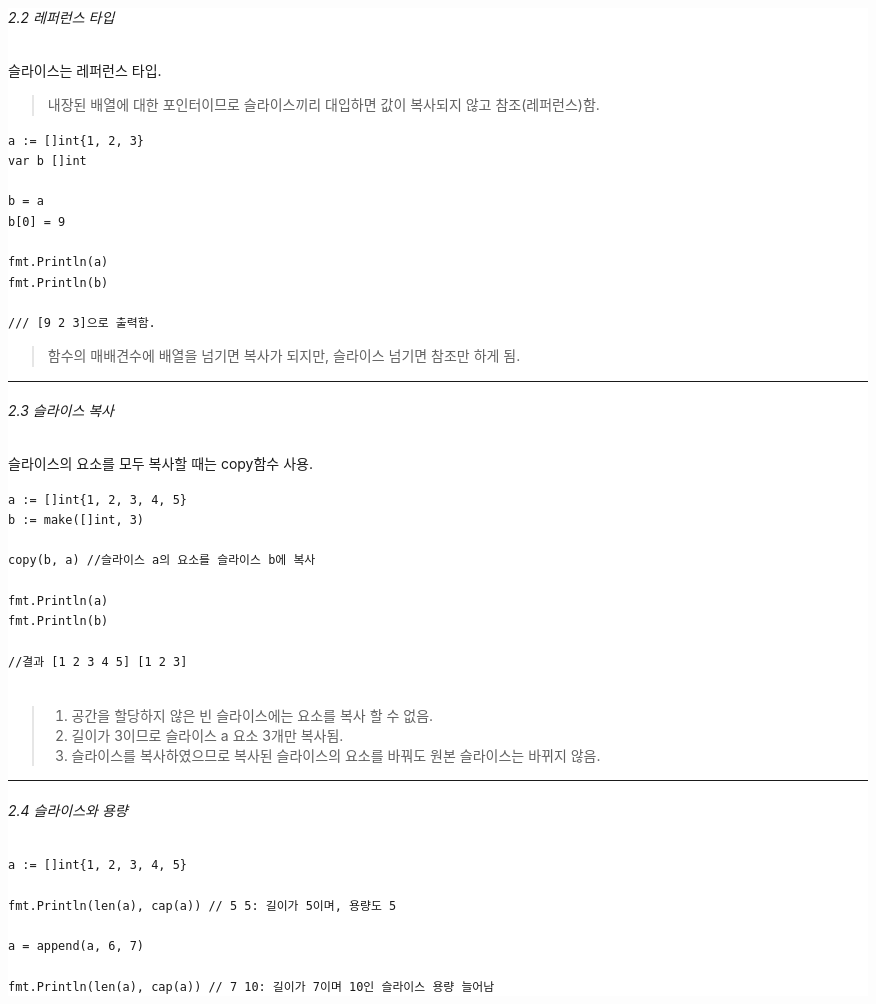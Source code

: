 ###### 2.2 레퍼런스 타입


슬라이스는 레퍼런스 타입. 
>내장된 배열에 대한 포인터이므로 슬라이스끼리 대입하면 값이 복사되지 않고 참조(레퍼런스)함.
>

```
a := []int{1, 2, 3}
var b []int

b = a
b[0] = 9

fmt.Println(a)
fmt.Println(b)

/// [9 2 3]으로 출력함.
```

>함수의 매배견수에 배열을 넘기면 복사가 되지만, 슬라이스 넘기면 참조만 하게 됨.
>

---


###### 2.3 슬라이스 복사

슬라이스의 요소를 모두 복사할 때는 copy함수 사용.

```
a := []int{1, 2, 3, 4, 5}
b := make([]int, 3)

copy(b, a) //슬라이스 a의 요소를 슬라이스 b에 복사

fmt.Println(a)
fmt.Println(b)

//결과 [1 2 3 4 5] [1 2 3]


```

>1. 공간을 할당하지 않은 빈 슬라이스에는 요소를 복사 할 수 없음.
>2. 길이가 3이므로 슬라이스 a 요소 3개만 복사됨.
>3. 슬라이스를 복사하였으므로 복사된 슬라이스의 요소를 바꿔도 원본 슬라이스는 바뀌지 않음.

---


###### 2.4 슬라이스와 용량


```
a := []int{1, 2, 3, 4, 5}

fmt.Println(len(a), cap(a)) // 5 5: 길이가 5이며, 용량도 5

a = append(a, 6, 7)

fmt.Println(len(a), cap(a)) // 7 10: 길이가 7이며 10인 슬라이스 용량 늘어남
```
